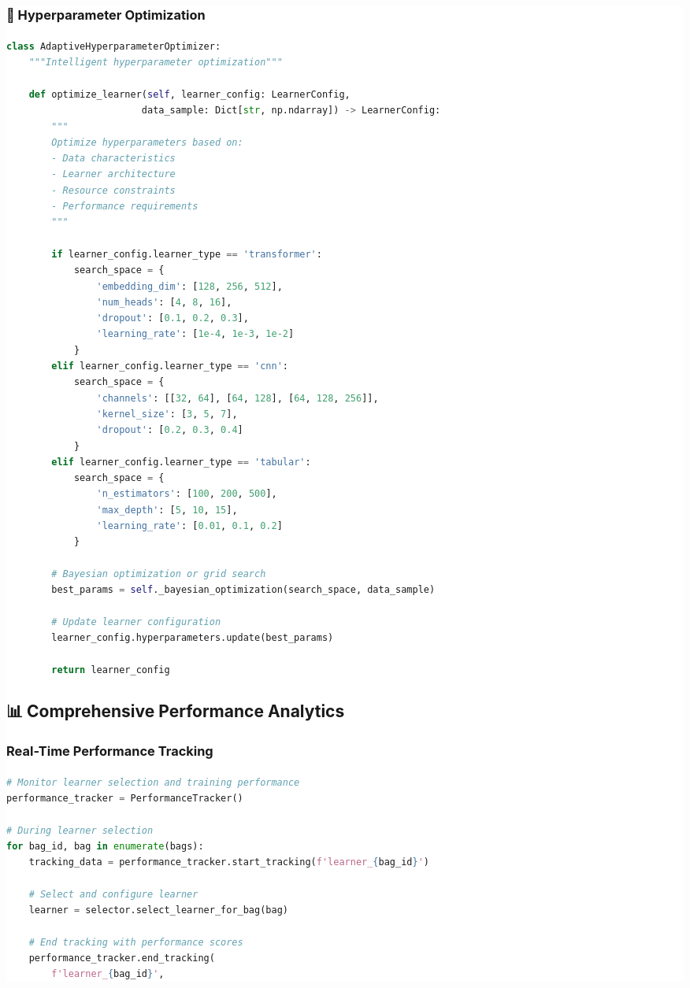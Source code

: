 ### 🔧 Hyperparameter Optimization

```python
class AdaptiveHyperparameterOptimizer:
    """Intelligent hyperparameter optimization"""
    
    def optimize_learner(self, learner_config: LearnerConfig, 
                        data_sample: Dict[str, np.ndarray]) -> LearnerConfig:
        """
        Optimize hyperparameters based on:
        - Data characteristics
        - Learner architecture
        - Resource constraints
        - Performance requirements
        """
        
        if learner_config.learner_type == 'transformer':
            search_space = {
                'embedding_dim': [128, 256, 512],
                'num_heads': [4, 8, 16],
                'dropout': [0.1, 0.2, 0.3],
                'learning_rate': [1e-4, 1e-3, 1e-2]
            }
        elif learner_config.learner_type == 'cnn':
            search_space = {
                'channels': [[32, 64], [64, 128], [64, 128, 256]],
                'kernel_size': [3, 5, 7],
                'dropout': [0.2, 0.3, 0.4]
            }
        elif learner_config.learner_type == 'tabular':
            search_space = {
                'n_estimators': [100, 200, 500],
                'max_depth': [5, 10, 15],
                'learning_rate': [0.01, 0.1, 0.2]
            }
        
        # Bayesian optimization or grid search
        best_params = self._bayesian_optimization(search_space, data_sample)
        
        # Update learner configuration
        learner_config.hyperparameters.update(best_params)
        
        return learner_config
```

## 📊 Comprehensive Performance Analytics

### Real-Time Performance Tracking

```python
# Monitor learner selection and training performance
performance_tracker = PerformanceTracker()

# During learner selection
for bag_id, bag in enumerate(bags):
    tracking_data = performance_tracker.start_tracking(f'learner_{bag_id}')
    
    # Select and configure learner
    learner = selector.select_learner_for_bag(bag)
    
    # End tracking with performance scores
    performance_tracker.end_tracking(
        f'learner_{bag_id}',
```